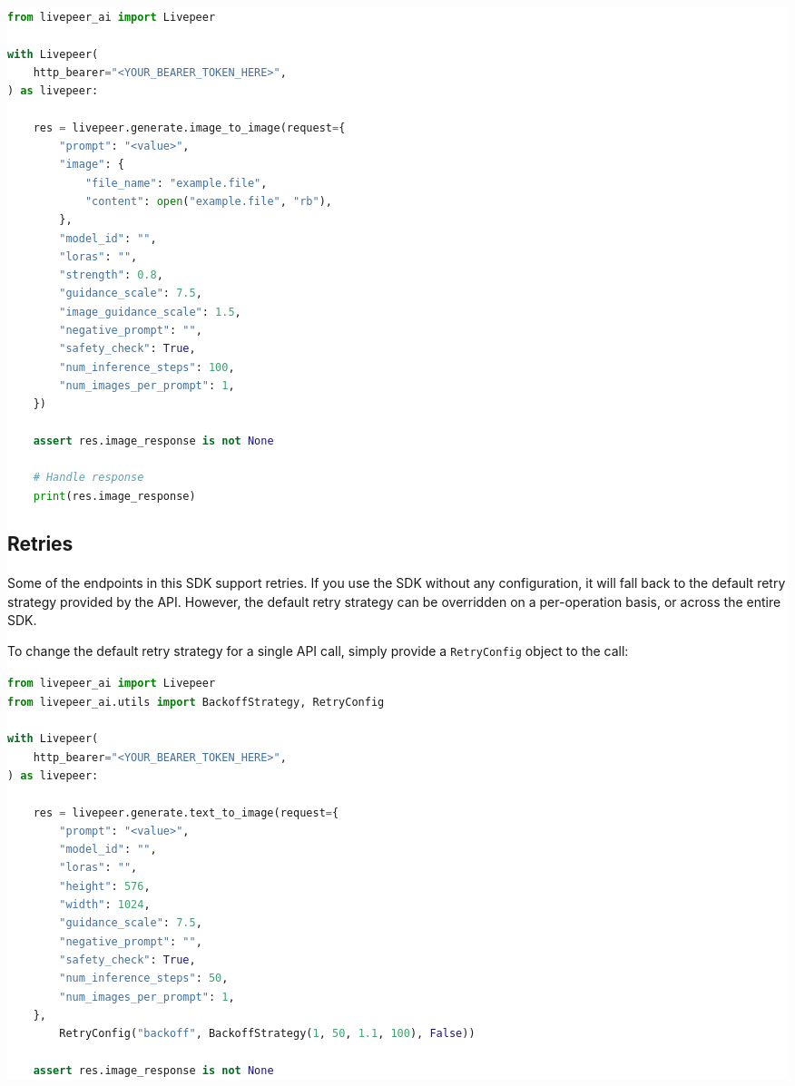 ```python
from livepeer_ai import Livepeer

with Livepeer(
    http_bearer="<YOUR_BEARER_TOKEN_HERE>",
) as livepeer:

    res = livepeer.generate.image_to_image(request={
        "prompt": "<value>",
        "image": {
            "file_name": "example.file",
            "content": open("example.file", "rb"),
        },
        "model_id": "",
        "loras": "",
        "strength": 0.8,
        "guidance_scale": 7.5,
        "image_guidance_scale": 1.5,
        "negative_prompt": "",
        "safety_check": True,
        "num_inference_steps": 100,
        "num_images_per_prompt": 1,
    })

    assert res.image_response is not None

    # Handle response
    print(res.image_response)

```



## Retries

Some of the endpoints in this SDK support retries. If you use the SDK without any configuration, it will fall back to the default retry strategy provided by the API. However, the default retry strategy can be overridden on a per-operation basis, or across the entire SDK.

To change the default retry strategy for a single API call, simply provide a `RetryConfig` object to the call:
```python
from livepeer_ai import Livepeer
from livepeer_ai.utils import BackoffStrategy, RetryConfig

with Livepeer(
    http_bearer="<YOUR_BEARER_TOKEN_HERE>",
) as livepeer:

    res = livepeer.generate.text_to_image(request={
        "prompt": "<value>",
        "model_id": "",
        "loras": "",
        "height": 576,
        "width": 1024,
        "guidance_scale": 7.5,
        "negative_prompt": "",
        "safety_check": True,
        "num_inference_steps": 50,
        "num_images_per_prompt": 1,
    },
        RetryConfig("backoff", BackoffStrategy(1, 50, 1.1, 100), False))

    assert res.image_response is not None

```